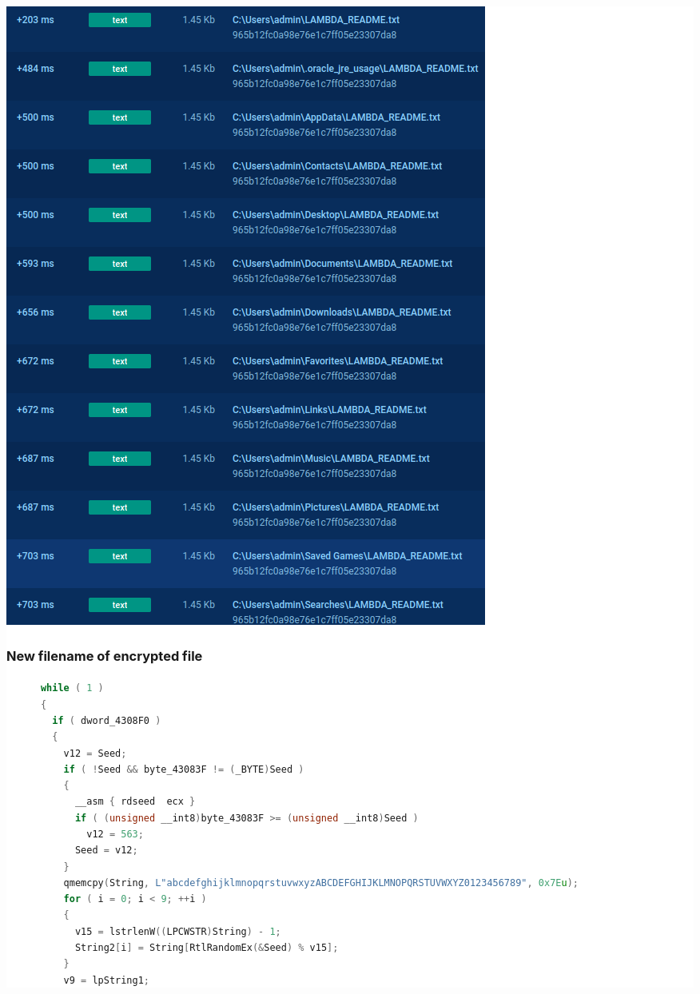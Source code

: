 ![readme](/images/lambda-readme-03.png)

### New filename of encrypted file

```cpp
      while ( 1 )
      {
        if ( dword_4308F0 )
        {
          v12 = Seed;
          if ( !Seed && byte_43083F != (_BYTE)Seed )
          {
            __asm { rdseed  ecx }
            if ( (unsigned __int8)byte_43083F >= (unsigned __int8)Seed )
              v12 = 563;
            Seed = v12;
          }
          qmemcpy(String, L"abcdefghijklmnopqrstuvwxyzABCDEFGHIJKLMNOPQRSTUVWXYZ0123456789", 0x7Eu);
          for ( i = 0; i < 9; ++i )
          {
            v15 = lstrlenW((LPCWSTR)String) - 1;
            String2[i] = String[RtlRandomEx(&Seed) % v15];
          }
          v9 = lpString1;
```